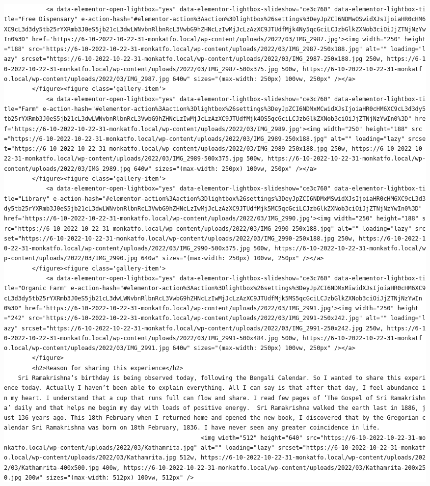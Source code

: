 				<a data-elementor-open-lightbox="yes" data-elementor-lightbox-slideshow="ce3c760" data-elementor-lightbox-title="Free Dispensary" e-action-hash="#elementor-action%3Aaction%3Dlightbox%26settings%3DeyJpZCI6NDMwOSwidXJsIjoiaHR0cHM6XC9cL3d3dy5tb25rYXRmb3J0eS5jb21cL3dwLWNvbnRlbnRcL3VwbG9hZHNcLzIwMjJcLzAzXC9JTUdfMjk4Ny5qcGciLCJzbGlkZXNob3ciOiJjZTNjNzYwIn0%3D" href='https://6-10-2022-10-22-31-monkatfo.local/wp-content/uploads/2022/03/IMG_2987.jpg'><img width="250" height="188" src="https://6-10-2022-10-22-31-monkatfo.local/wp-content/uploads/2022/03/IMG_2987-250x188.jpg" alt="" loading="lazy" srcset="https://6-10-2022-10-22-31-monkatfo.local/wp-content/uploads/2022/03/IMG_2987-250x188.jpg 250w, https://6-10-2022-10-22-31-monkatfo.local/wp-content/uploads/2022/03/IMG_2987-500x375.jpg 500w, https://6-10-2022-10-22-31-monkatfo.local/wp-content/uploads/2022/03/IMG_2987.jpg 640w" sizes="(max-width: 250px) 100vw, 250px" /></a>
			</figure><figure class='gallery-item'>
				<a data-elementor-open-lightbox="yes" data-elementor-lightbox-slideshow="ce3c760" data-elementor-lightbox-title="Farm" e-action-hash="#elementor-action%3Aaction%3Dlightbox%26settings%3DeyJpZCI6NDMxMCwidXJsIjoiaHR0cHM6XC9cL3d3dy5tb25rYXRmb3J0eS5jb21cL3dwLWNvbnRlbnRcL3VwbG9hZHNcLzIwMjJcLzAzXC9JTUdfMjk4OS5qcGciLCJzbGlkZXNob3ciOiJjZTNjNzYwIn0%3D" href='https://6-10-2022-10-22-31-monkatfo.local/wp-content/uploads/2022/03/IMG_2989.jpg'><img width="250" height="188" src="https://6-10-2022-10-22-31-monkatfo.local/wp-content/uploads/2022/03/IMG_2989-250x188.jpg" alt="" loading="lazy" srcset="https://6-10-2022-10-22-31-monkatfo.local/wp-content/uploads/2022/03/IMG_2989-250x188.jpg 250w, https://6-10-2022-10-22-31-monkatfo.local/wp-content/uploads/2022/03/IMG_2989-500x375.jpg 500w, https://6-10-2022-10-22-31-monkatfo.local/wp-content/uploads/2022/03/IMG_2989.jpg 640w" sizes="(max-width: 250px) 100vw, 250px" /></a>
			</figure><figure class='gallery-item'>
				<a data-elementor-open-lightbox="yes" data-elementor-lightbox-slideshow="ce3c760" data-elementor-lightbox-title="Library" e-action-hash="#elementor-action%3Aaction%3Dlightbox%26settings%3DeyJpZCI6NDMxMSwidXJsIjoiaHR0cHM6XC9cL3d3dy5tb25rYXRmb3J0eS5jb21cL3dwLWNvbnRlbnRcL3VwbG9hZHNcLzIwMjJcLzAzXC9JTUdfMjk5MC5qcGciLCJzbGlkZXNob3ciOiJjZTNjNzYwIn0%3D" href='https://6-10-2022-10-22-31-monkatfo.local/wp-content/uploads/2022/03/IMG_2990.jpg'><img width="250" height="188" src="https://6-10-2022-10-22-31-monkatfo.local/wp-content/uploads/2022/03/IMG_2990-250x188.jpg" alt="" loading="lazy" srcset="https://6-10-2022-10-22-31-monkatfo.local/wp-content/uploads/2022/03/IMG_2990-250x188.jpg 250w, https://6-10-2022-10-22-31-monkatfo.local/wp-content/uploads/2022/03/IMG_2990-500x375.jpg 500w, https://6-10-2022-10-22-31-monkatfo.local/wp-content/uploads/2022/03/IMG_2990.jpg 640w" sizes="(max-width: 250px) 100vw, 250px" /></a>
			</figure><figure class='gallery-item'>
				<a data-elementor-open-lightbox="yes" data-elementor-lightbox-slideshow="ce3c760" data-elementor-lightbox-title="Organic Farm" e-action-hash="#elementor-action%3Aaction%3Dlightbox%26settings%3DeyJpZCI6NDMxMiwidXJsIjoiaHR0cHM6XC9cL3d3dy5tb25rYXRmb3J0eS5jb21cL3dwLWNvbnRlbnRcL3VwbG9hZHNcLzIwMjJcLzAzXC9JTUdfMjk5MS5qcGciLCJzbGlkZXNob3ciOiJjZTNjNzYwIn0%3D" href='https://6-10-2022-10-22-31-monkatfo.local/wp-content/uploads/2022/03/IMG_2991.jpg'><img width="250" height="242" src="https://6-10-2022-10-22-31-monkatfo.local/wp-content/uploads/2022/03/IMG_2991-250x242.jpg" alt="" loading="lazy" srcset="https://6-10-2022-10-22-31-monkatfo.local/wp-content/uploads/2022/03/IMG_2991-250x242.jpg 250w, https://6-10-2022-10-22-31-monkatfo.local/wp-content/uploads/2022/03/IMG_2991-500x484.jpg 500w, https://6-10-2022-10-22-31-monkatfo.local/wp-content/uploads/2022/03/IMG_2991.jpg 640w" sizes="(max-width: 250px) 100vw, 250px" /></a>
			</figure>
			<h2>Reason for sharing this experience</h2>		
		Sri Ramakrishna’s birthday is being observed today, following the Bengali Calendar. So I wanted to share this experience today. Actually I haven’t been able to explain everything. All I can say is that after that day, I feel abundance in my heart. I understand that a cup that runs full can flow and share. I read few pages of ‘The Gospel of Sri Ramakrishna’ daily and that helps me begin my day with loads of positive energy.  Sri Ramakrishna walked the earth last in 1886, just 136 years ago. This 18th February when I returned home and opened the new book, I discovered that by the Gregorian calendar Sri Ramakrishna was born on 18th February, 1836. I have never seen any greater coincidence in life.
															<img width="512" height="640" src="https://6-10-2022-10-22-31-monkatfo.local/wp-content/uploads/2022/03/Kathamrita.jpg" alt="" loading="lazy" srcset="https://6-10-2022-10-22-31-monkatfo.local/wp-content/uploads/2022/03/Kathamrita.jpg 512w, https://6-10-2022-10-22-31-monkatfo.local/wp-content/uploads/2022/03/Kathamrita-400x500.jpg 400w, https://6-10-2022-10-22-31-monkatfo.local/wp-content/uploads/2022/03/Kathamrita-200x250.jpg 200w" sizes="(max-width: 512px) 100vw, 512px" />
